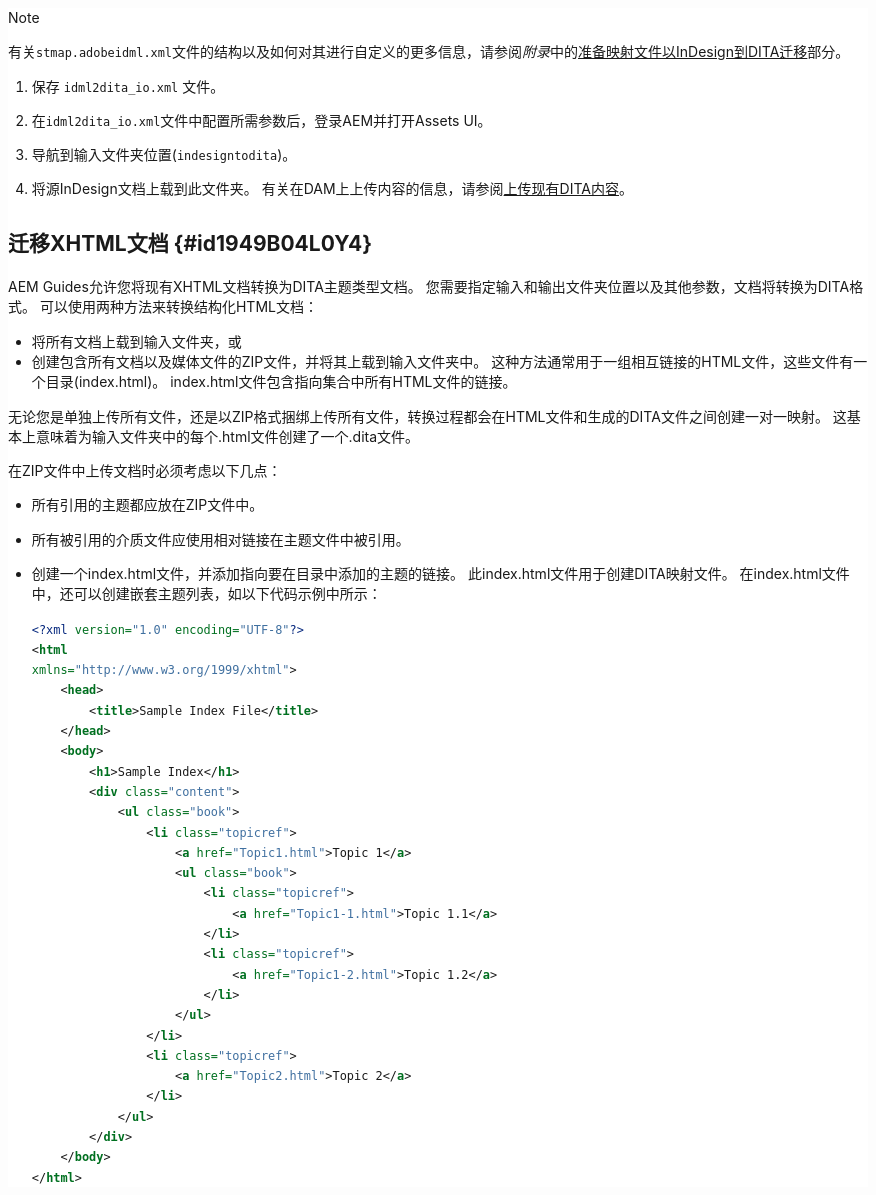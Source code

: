 >[!NOTE]
>
> 有关`stmap.adobeidml.xml`文件的结构以及如何对其进行自定义的更多信息，请参阅&#x200B;*附录*&#x200B;中的[准备映射文件以InDesign到DITA迁移](appendix.md#id194AF0003HT)部分。

1. 保存 `idml2dita_io.xml` 文件。

1. 在`idml2dita_io.xml`文件中配置所需参数后，登录AEM并打开Assets UI。

1. 导航到输入文件夹位置\(`indesigntodita`\)。

1. 将源InDesign文档上载到此文件夹。 有关在DAM上上传内容的信息，请参阅[上传现有DITA内容](migrate-content-upload-existing-dita-content.md#)。


## 迁移XHTML文档 {#id1949B04L0Y4}

AEM Guides允许您将现有XHTML文档转换为DITA主题类型文档。 您需要指定输入和输出文件夹位置以及其他参数，文档将转换为DITA格式。 可以使用两种方法来转换结构化HTML文档：

- 将所有文档上载到输入文件夹，或
- 创建包含所有文档以及媒体文件的ZIP文件，并将其上载到输入文件夹中。 这种方法通常用于一组相互链接的HTML文件，这些文件有一个目录\(index.html\)。 index.html文件包含指向集合中所有HTML文件的链接。

无论您是单独上传所有文件，还是以ZIP格式捆绑上传所有文件，转换过程都会在HTML文件和生成的DITA文件之间创建一对一映射。 这基本上意味着为输入文件夹中的每个.html文件创建了一个.dita文件。

在ZIP文件中上传文档时必须考虑以下几点：

- 所有引用的主题都应放在ZIP文件中。

- 所有被引用的介质文件应使用相对链接在主题文件中被引用。

- 创建一个index.html文件，并添加指向要在目录中添加的主题的链接。 此index.html文件用于创建DITA映射文件。 在index.html文件中，还可以创建嵌套主题列表，如以下代码示例中所示：

  ```XML
  <?xml version="1.0" encoding="UTF-8"?>
  <html
  xmlns="http://www.w3.org/1999/xhtml">
      <head>
          <title>Sample Index File</title>
      </head>
      <body>
          <h1>Sample Index</h1>
          <div class="content">
              <ul class="book">
                  <li class="topicref">
                      <a href="Topic1.html">Topic 1</a>
                      <ul class="book">
                          <li class="topicref">
                              <a href="Topic1-1.html">Topic 1.1</a>
                          </li>
                          <li class="topicref">
                              <a href="Topic1-2.html">Topic 1.2</a>
                          </li>
                      </ul>
                  </li>
                  <li class="topicref">
                      <a href="Topic2.html">Topic 2</a>
                  </li>
              </ul>
          </div>
      </body>
  </html>
  ```
